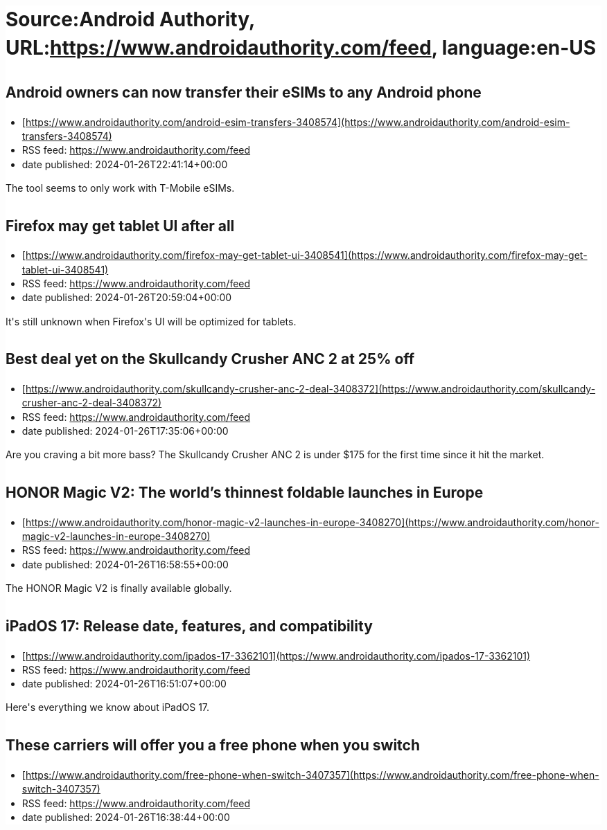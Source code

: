# Source:Android Authority, URL:https://www.androidauthority.com/feed, language:en-US

## Android owners can now transfer their eSIMs to any Android phone
 - [https://www.androidauthority.com/android-esim-transfers-3408574](https://www.androidauthority.com/android-esim-transfers-3408574)
 - RSS feed: https://www.androidauthority.com/feed
 - date published: 2024-01-26T22:41:14+00:00

The tool seems to only work with T-Mobile eSIMs.

## Firefox may get tablet UI after all
 - [https://www.androidauthority.com/firefox-may-get-tablet-ui-3408541](https://www.androidauthority.com/firefox-may-get-tablet-ui-3408541)
 - RSS feed: https://www.androidauthority.com/feed
 - date published: 2024-01-26T20:59:04+00:00

It's still unknown when Firefox's UI will be optimized for tablets.

## Best deal yet on the Skullcandy Crusher ANC 2 at 25% off
 - [https://www.androidauthority.com/skullcandy-crusher-anc-2-deal-3408372](https://www.androidauthority.com/skullcandy-crusher-anc-2-deal-3408372)
 - RSS feed: https://www.androidauthority.com/feed
 - date published: 2024-01-26T17:35:06+00:00

Are you craving a bit more bass? The Skullcandy Crusher ANC 2 is under $175 for the first time since it hit the market.

## HONOR Magic V2: The world’s thinnest foldable launches in Europe
 - [https://www.androidauthority.com/honor-magic-v2-launches-in-europe-3408270](https://www.androidauthority.com/honor-magic-v2-launches-in-europe-3408270)
 - RSS feed: https://www.androidauthority.com/feed
 - date published: 2024-01-26T16:58:55+00:00

The HONOR Magic V2 is finally available globally.

## iPadOS 17: Release date, features, and compatibility
 - [https://www.androidauthority.com/ipados-17-3362101](https://www.androidauthority.com/ipados-17-3362101)
 - RSS feed: https://www.androidauthority.com/feed
 - date published: 2024-01-26T16:51:07+00:00

Here's everything we know about iPadOS 17.

## These carriers will offer you a free phone when you switch
 - [https://www.androidauthority.com/free-phone-when-switch-3407357](https://www.androidauthority.com/free-phone-when-switch-3407357)
 - RSS feed: https://www.androidauthority.com/feed
 - date published: 2024-01-26T16:38:44+00:00
